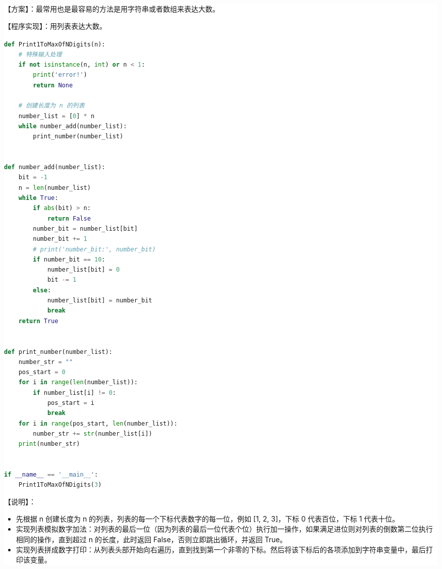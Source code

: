 【方案】：最常用也是最容易的方法是用字符串或者数组来表达大数。

【程序实现】：用列表表达大数。
```python
def Print1ToMaxOfNDigits(n):
    # 特殊输入处理
    if not isinstance(n, int) or n < 1:
        print('error!')
        return None
        
    # 创建长度为 n 的列表
    number_list = [0] * n
    while number_add(number_list):
        print_number(number_list)


def number_add(number_list):
    bit = -1
    n = len(number_list)
    while True:
        if abs(bit) > n:
            return False
        number_bit = number_list[bit]
        number_bit += 1
        # print('number_bit:', number_bit)
        if number_bit == 10:
            number_list[bit] = 0
            bit -= 1
        else:
            number_list[bit] = number_bit
            break
    return True


def print_number(number_list):
    number_str = ""
    pos_start = 0
    for i in range(len(number_list)):
        if number_list[i] != 0:
            pos_start = i
            break
    for i in range(pos_start, len(number_list)):
        number_str += str(number_list[i])
    print(number_str)


if __name__ == '__main__':
    Print1ToMaxOfNDigits(3)
```
【说明】：

- 先根据 n 创建长度为 n 的列表，列表的每一个下标代表数字的每一位，例如 [1, 2, 3]，下标 0 代表百位，下标 1 代表十位。
- 实现列表模拟数字加法：对列表的最后一位（因为列表的最后一位代表个位）执行加一操作，如果满足进位则对列表的倒数第二位执行相同的操作，直到超过 n 的长度，此时返回 False，否则立即跳出循环，并返回 True。
- 实现列表拼成数字打印：从列表头部开始向右遍历，直到找到第一个非零的下标。然后将该下标后的各项添加到字符串变量中，最后打印该变量。
